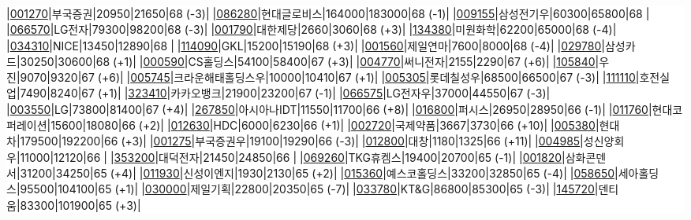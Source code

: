 |[001270](https://finance.daum.net/quotes/A001270)|부국증권|20950|21650|68 (-3)|
|[086280](https://finance.daum.net/quotes/A086280)|현대글로비스|164000|183000|68 (-1)|
|[009155](https://finance.daum.net/quotes/A009155)|삼성전기우|60300|65800|68 |
|[066570](https://finance.daum.net/quotes/A066570)|LG전자|79300|98200|68 (-3)|
|[001790](https://finance.daum.net/quotes/A001790)|대한제당|2660|3060|68 (+3)|
|[134380](https://finance.daum.net/quotes/A134380)|미원화학|62200|65000|68 (-4)|
|[034310](https://finance.daum.net/quotes/A034310)|NICE|13450|12890|68 |
|[114090](https://finance.daum.net/quotes/A114090)|GKL|15200|15190|68 (+3)|
|[001560](https://finance.daum.net/quotes/A001560)|제일연마|7600|8000|68 (-4)|
|[029780](https://finance.daum.net/quotes/A029780)|삼성카드|30250|30600|68 (+1)|
|[000590](https://finance.daum.net/quotes/A000590)|CS홀딩스|54100|58400|67 (+3)|
|[004770](https://finance.daum.net/quotes/A004770)|써니전자|2155|2290|67 (+6)|
|[105840](https://finance.daum.net/quotes/A105840)|우진|9070|9320|67 (+6)|
|[005745](https://finance.daum.net/quotes/A005745)|크라운해태홀딩스우|10000|10410|67 (+1)|
|[005305](https://finance.daum.net/quotes/A005305)|롯데칠성우|68500|66500|67 (-3)|
|[111110](https://finance.daum.net/quotes/A111110)|호전실업|7490|8240|67 (+1)|
|[323410](https://finance.daum.net/quotes/A323410)|카카오뱅크|21900|23200|67 (-1)|
|[066575](https://finance.daum.net/quotes/A066575)|LG전자우|37000|44550|67 (-3)|
|[003550](https://finance.daum.net/quotes/A003550)|LG|73800|81400|67 (+4)|
|[267850](https://finance.daum.net/quotes/A267850)|아시아나IDT|11550|11700|66 (+8)|
|[016800](https://finance.daum.net/quotes/A016800)|퍼시스|26950|28950|66 (-1)|
|[011760](https://finance.daum.net/quotes/A011760)|현대코퍼레이션|15600|18080|66 (+2)|
|[012630](https://finance.daum.net/quotes/A012630)|HDC|6000|6230|66 (+1)|
|[002720](https://finance.daum.net/quotes/A002720)|국제약품|3667|3730|66 (+10)|
|[005380](https://finance.daum.net/quotes/A005380)|현대차|179500|192200|66 (+3)|
|[001275](https://finance.daum.net/quotes/A001275)|부국증권우|19100|19290|66 (-3)|
|[012800](https://finance.daum.net/quotes/A012800)|대창|1180|1325|66 (+11)|
|[004985](https://finance.daum.net/quotes/A004985)|성신양회우|11000|12120|66 |
|[353200](https://finance.daum.net/quotes/A353200)|대덕전자|21450|24850|66 |
|[069260](https://finance.daum.net/quotes/A069260)|TKG휴켐스|19400|20700|65 (-1)|
|[001820](https://finance.daum.net/quotes/A001820)|삼화콘덴서|31200|34250|65 (+4)|
|[011930](https://finance.daum.net/quotes/A011930)|신성이엔지|1930|2130|65 (+2)|
|[015360](https://finance.daum.net/quotes/A015360)|예스코홀딩스|33200|32850|65 (-4)|
|[058650](https://finance.daum.net/quotes/A058650)|세아홀딩스|95500|104100|65 (+1)|
|[030000](https://finance.daum.net/quotes/A030000)|제일기획|22800|20350|65 (-7)|
|[033780](https://finance.daum.net/quotes/A033780)|KT&G|86800|85300|65 (-3)|
|[145720](https://finance.daum.net/quotes/A145720)|덴티움|83300|101900|65 (+3)|